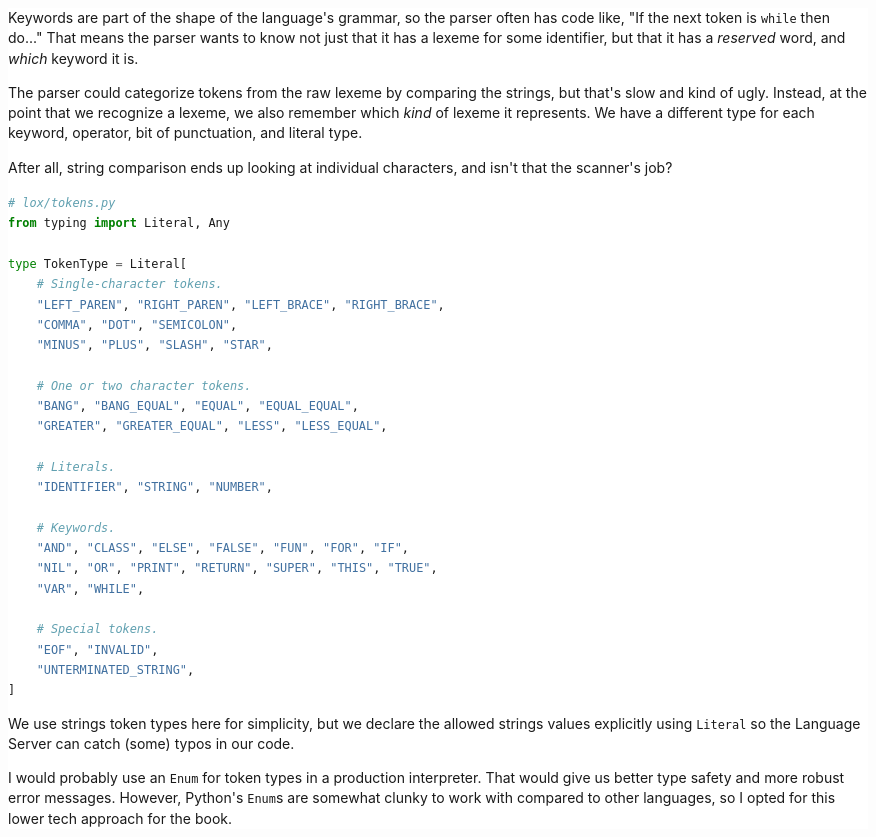 Keywords are part of the shape of the language's grammar, so the parser often
has code like, "If the next token is `while` then do..." That means the parser
wants to know not just that it has a lexeme for some identifier, but that it has
a _reserved_ word, and _which_ keyword it is.

The <span name="ugly">parser</span> could categorize tokens from the raw lexeme
by comparing the strings, but that's slow and kind of ugly. Instead, at the
point that we recognize a lexeme, we also remember which _kind_ of lexeme it
represents. We have a different type for each keyword, operator, bit of
punctuation, and literal type.

<aside name="ugly">

After all, string comparison ends up looking at individual characters, and isn't
that the scanner's job?

</aside>

```python
# lox/tokens.py
from typing import Literal, Any

type TokenType = Literal[
    # Single-character tokens.
    "LEFT_PAREN", "RIGHT_PAREN", "LEFT_BRACE", "RIGHT_BRACE",
    "COMMA", "DOT", "SEMICOLON",
    "MINUS", "PLUS", "SLASH", "STAR",

    # One or two character tokens.
    "BANG", "BANG_EQUAL", "EQUAL", "EQUAL_EQUAL",
    "GREATER", "GREATER_EQUAL", "LESS", "LESS_EQUAL",

    # Literals.
    "IDENTIFIER", "STRING", "NUMBER",

    # Keywords.
    "AND", "CLASS", "ELSE", "FALSE", "FUN", "FOR", "IF",
    "NIL", "OR", "PRINT", "RETURN", "SUPER", "THIS", "TRUE",
    "VAR", "WHILE",

    # Special tokens.
    "EOF", "INVALID",
    "UNTERMINATED_STRING",
]
```

We use strings token types here for simplicity, but we declare the allowed
strings values explicitly using `Literal` so the Language Server can catch
(some) typos in our code.

<aside name="enum">

I would probably use an `Enum` for token types in a production interpreter. That
would give us better type safety and more robust error messages. However,
Python's `Enum`s are somewhat clunky to work with compared to other languages,
so I opted for this lower tech approach for the book.
